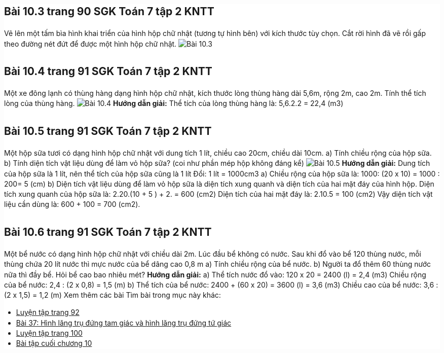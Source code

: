 ## **Bài 10.3 trang 90 SGK Toán 7 tập 2 KNTT**
Vẽ lên một tấm bìa hình khai triển của hình hộp chữ nhật \(tương tự hình bên\) với kích thước tùy chọn. Cắt rời hình đã vẽ rồi gấp theo đường nét đứt để được một hình hộp chữ nhật.
![Bài 10.3](https://o.rada.vn/data/image/2022/06/29/Toan-7-bai-36-5.jpg)
## **Bài 10.4 trang 91 SGK Toán 7 tập 2 KNTT**
Một xe đông lạnh có thùng hàng dạng hình hộp chữ nhật, kích thước lòng thùng hàng dài 5,6m, rộng 2m, cao 2m. Tính thể tích lòng của thùng hàng.
![Bài 10.4](https://o.rada.vn/data/image/2022/06/29/Toan-7-bai-36-3.jpg)
**Hướng dẫn giải:**
Thể tích của lòng thùng hàng là:
5,6.2.2 = 22,4 \(m3\)
## **Bài 10.5 trang 91 SGK Toán 7 tập 2 KNTT**
Một hộp sữa tươi có dạng hình hộp chữ nhật với dung tích 1 lít, chiều cao 20cm, chiều dài 10cm.
a\) Tính chiều rộng của hộp sữa.
b\) Tính diện tích vật liệu dùng để làm vỏ hộp sữa? \(coi như phần mép hộp không đáng kể\)
![Bài 10.5](https://o.rada.vn/data/image/2022/06/29/Toan-7-bai-36-4.jpg)
**Hướng dẫn giải:**
Dung tích của hộp sữa là 1 lít, nên thể tích của hộp sữa cũng là 1 lít
Đổi: 1 lít = 1000cm3
a\) Chiều rộng của hộp sữa là:
1000: \(20 x 10\) = 1000 : 200= 5 \(cm\)
b\) Diện tích vật liệu dùng để làm vỏ hộp sữa là diện tích xung quanh và diện tích của hai mặt đáy của hình hộp.
Diện tích xung quanh của hộp sữa là:
2.20.\(10 + 5 \) + 2. = 600 \(cm2\)
Diện tích của hai mặt đáy là:
2.10.5 = 100 \(cm2\)
Vậy diện tích vật liệu cần dùng là: 600 + 100 = 700 \(cm2\).
## **Bài 10.6 trang 91 SGK Toán 7 tập 2 KNTT**
Một bể nước có dạng hình hộp chữ nhật với chiều dài 2m. Lúc đầu bể không có nước. Sau khi đổ vào bể 120 thùng nước, mỗi thùng chứa 20 lít nước thì mực nước của bể dâng cao 0,8 m
a\) Tính chiều rộng của bể nước.
b\) Người ta đổ thêm 60 thùng nước nữa thì đầy bể. Hỏi bể cao bao nhiêu mét?
**Hướng dẫn giải:**
a\) Thể tích nước đổ vào:
120 x 20 = 2400 \(l\) = 2,4 \(m3\)
Chiều rộng của bể nước:
2,4 : \(2 x 0,8\) = 1,5 \(m\)
b\) Thể tích của bể nước:
2400 + \(60 x 20\) = 3600 \(l\) = 3,6 \(m3\)
Chiều cao của bể nước:
3,6 : \(2 x 1,5\) = 1,2 \(m\)
Xem thêm các bài Tìm bài trong mục này khác:
  * [Luyện tập trang 92](</toan-7-luyen-tap-trang-92-286146>)
  * [Bài 37: Hình lăng trụ đứng tam giác và hình lăng trụ đứng tứ giác](</toan-7-bai-37-hinh-lang-tru-dung-tam-giac-va-hinh-lang-tru-dung-tu-giac-286153>)
  * [Luyện tập trang 100](</toan-7-luyen-tap-trang-100-286157>)
  * [Bài tập cuối chương 10](</toan-7-bai-tap-cuoi-chuong-10-ket-noi-tri-thuc-286160>)

